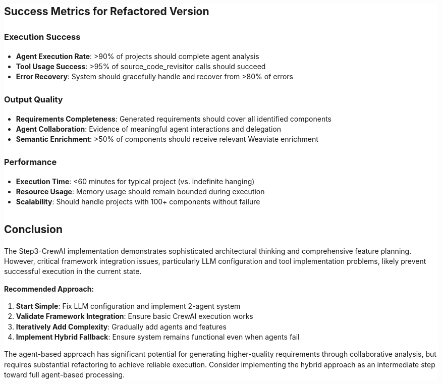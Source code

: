 ## Success Metrics for Refactored Version

### Execution Success
- **Agent Execution Rate**: >90% of projects should complete agent analysis
- **Tool Usage Success**: >95% of source_code_revisitor calls should succeed  
- **Error Recovery**: System should gracefully handle and recover from >80% of errors

### Output Quality
- **Requirements Completeness**: Generated requirements should cover all identified components
- **Agent Collaboration**: Evidence of meaningful agent interactions and delegation
- **Semantic Enrichment**: >50% of components should receive relevant Weaviate enrichment

### Performance
- **Execution Time**: <60 minutes for typical project (vs. indefinite hanging)
- **Resource Usage**: Memory usage should remain bounded during execution
- **Scalability**: Should handle projects with 100+ components without failure

## Conclusion

The Step3-CrewAI implementation demonstrates sophisticated architectural thinking and comprehensive feature planning. However, critical framework integration issues, particularly LLM configuration and tool implementation problems, likely prevent successful execution in the current state.

**Recommended Approach:**
1. **Start Simple**: Fix LLM configuration and implement 2-agent system
2. **Validate Framework Integration**: Ensure basic CrewAI execution works
3. **Iteratively Add Complexity**: Gradually add agents and features
4. **Implement Hybrid Fallback**: Ensure system remains functional even when agents fail

The agent-based approach has significant potential for generating higher-quality requirements through collaborative analysis, but requires substantial refactoring to achieve reliable execution. Consider implementing the hybrid approach as an intermediate step toward full agent-based processing.